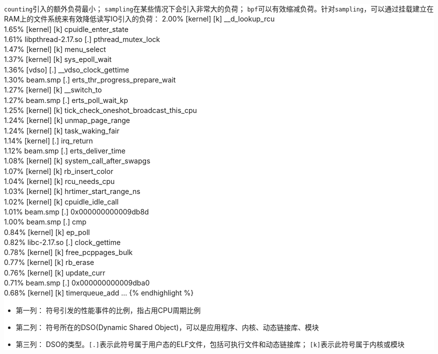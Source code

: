 ```counting```引入的额外负荷最小； ```sampling```在某些情况下会引入非常大的负荷； ```bpf```可以有效缩减负荷。针对```sampling```，可以通过挂载建立在RAM上的文件系统来有效降低读写IO引入的负荷：
   2.00%  [kernel]                    [k] __d_lookup_rcu                                                                                                                   
   1.65%  [kernel]                    [k] cpuidle_enter_state                                                                                                              
   1.61%  libpthread-2.17.so          [.] pthread_mutex_lock                                                                                                               
   1.47%  [kernel]                    [k] menu_select                                                                                                                      
   1.37%  [kernel]                    [k] sys_epoll_wait                                                                                                                   
   1.36%  [vdso]                      [.] __vdso_clock_gettime                                                                                                             
   1.30%  beam.smp                    [.] erts_thr_progress_prepare_wait                                                                                                   
   1.27%  [kernel]                    [k] __switch_to                                                                                                                      
   1.27%  beam.smp                    [.] erts_poll_wait_kp                                                                                                                
   1.25%  [kernel]                    [k] tick_check_oneshot_broadcast_this_cpu                                                                                            
   1.24%  [kernel]                    [k] unmap_page_range                                                                                                                 
   1.24%  [kernel]                    [k] task_waking_fair                                                                                                                 
   1.14%  [kernel]                    [.] irq_return                                                                                                                       
   1.12%  beam.smp                    [.] erts_deliver_time                                                                                                                
   1.08%  [kernel]                    [k] system_call_after_swapgs                                                                                                         
   1.07%  [kernel]                    [k] rb_insert_color                                                                                                                  
   1.04%  [kernel]                    [k] rcu_needs_cpu                                                                                                                    
   1.03%  [kernel]                    [k] hrtimer_start_range_ns                                                                                                           
   1.02%  [kernel]                    [k] cpuidle_idle_call                                                                                                                
   1.01%  beam.smp                    [.] 0x000000000009db8d                                                                                                               
   1.00%  beam.smp                    [.] cmp                                                                                                                              
   0.84%  [kernel]                    [k] ep_poll                                                                                                                          
   0.82%  libc-2.17.so                [.] clock_gettime                                                                                                                    
   0.78%  [kernel]                    [k] free_pcppages_bulk                                                                                                               
   0.77%  [kernel]                    [k] rb_erase                                                                                                                         
   0.76%  [kernel]                    [k] update_curr                                                                                                                      
   0.71%  beam.smp                    [.] 0x000000000009dba0                                                                                                               
   0.68%  [kernel]                    [k] timerqueue_add
...
{% endhighlight %}

* 第一列： 符号引发的性能事件的比例，指占用CPU周期比例

* 第二列： 符号所在的DSO(Dynamic Shared Object)，可以是应用程序、内核、动态链接库、模块

* 第三列： DSO的类型。```[.]```表示此符号属于用户态的ELF文件，包括可执行文件和动态链接库； ```[k]```表示此符号属于内核或模块
```